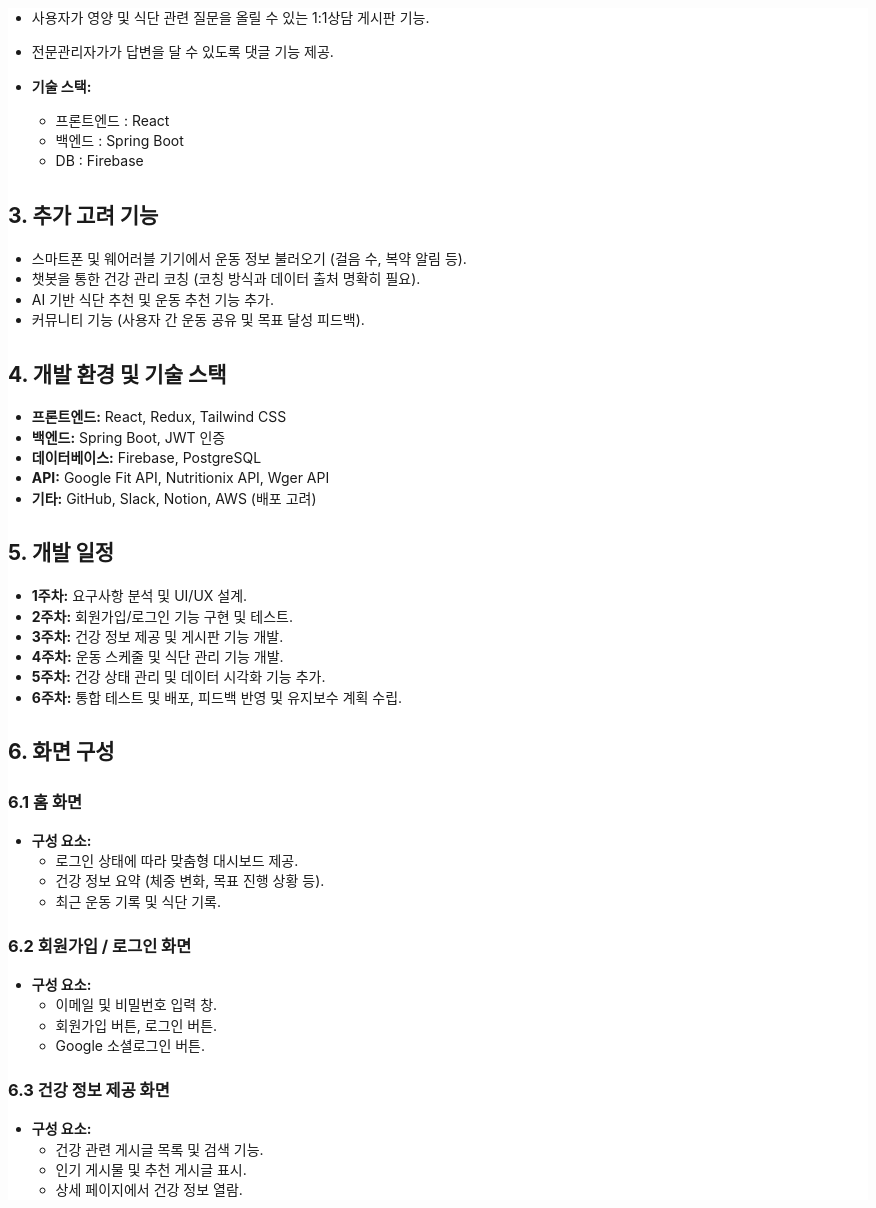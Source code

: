   - 사용자가 영양 및 식단 관련 질문을 올릴 수 있는 1:1상담 게시판 기능.
  - 전문관리자가가 답변을 달 수 있도록 댓글 기능 제공.

- **기술 스택:**
  - 프론트엔드 : React
  - 백엔드 : Spring Boot
  - DB : Firebase

## 3. 추가 고려 기능

- 스마트폰 및 웨어러블 기기에서 운동 정보 불러오기 (걸음 수, 복약 알림 등).
- 챗봇을 통한 건강 관리 코칭 (코칭 방식과 데이터 출처 명확히 필요).
- AI 기반 식단 추천 및 운동 추천 기능 추가.
- 커뮤니티 기능 (사용자 간 운동 공유 및 목표 달성 피드백).

## 4. 개발 환경 및 기술 스택

- **프론트엔드:** React, Redux, Tailwind CSS
- **백엔드:** Spring Boot, JWT 인증
- **데이터베이스:** Firebase, PostgreSQL
- **API:** Google Fit API, Nutritionix API, Wger API
- **기타:** GitHub, Slack, Notion, AWS (배포 고려)

## 5. 개발 일정

- **1주차:** 요구사항 분석 및 UI/UX 설계.
- **2주차:** 회원가입/로그인 기능 구현 및 테스트.
- **3주차:** 건강 정보 제공 및 게시판 기능 개발.
- **4주차:** 운동 스케줄 및 식단 관리 기능 개발.
- **5주차:** 건강 상태 관리 및 데이터 시각화 기능 추가.
- **6주차:** 통합 테스트 및 배포, 피드백 반영 및 유지보수 계획 수립.

## 6. 화면 구성

### 6.1 홈 화면

- **구성 요소:**
  - 로그인 상태에 따라 맞춤형 대시보드 제공.
  - 건강 정보 요약 (체중 변화, 목표 진행 상황 등).
  - 최근 운동 기록 및 식단 기록.

### 6.2 회원가입 / 로그인 화면

- **구성 요소:**
  - 이메일 및 비밀번호 입력 창.
  - 회원가입 버튼, 로그인 버튼.
  - Google 소셜로그인 버튼.

### 6.3 건강 정보 제공 화면

- **구성 요소:**
  - 건강 관련 게시글 목록 및 검색 기능.
  - 인기 게시물 및 추천 게시글 표시.
  - 상세 페이지에서 건강 정보 열람.
